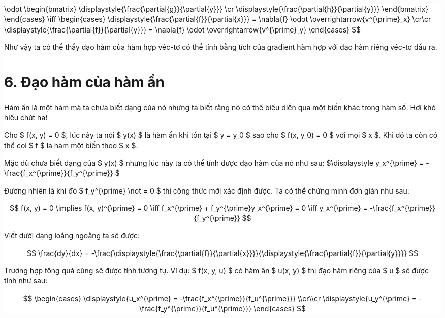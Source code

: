  \odot
    \begin{bmatrix}
      \displaystyle{\frac{\partial{g}}{\partial{y}}} \\cr
      \displaystyle{\frac{\partial{h}}{\partial{y}}}
    \end{bmatrix}
\end{cases}
\iff
\begin{cases}
\displaystyle{\frac{\partial{f}}{\partial{x}}} = \nabla{f} \odot \overrightarrow{v^{\prime}_x}
\\cr\\cr
\displaystyle{\frac{\partial{f}}{\partial{y}}} = \nabla{f} \odot \overrightarrow{v^{\prime}_y}
\end{cases}
$$

Như vậy ta có thể thấy đạo hàm của hàm hợp véc-tơ có thể tính bằng tích của gradient hàm hợp với đạo hàm riêng véc-tơ đầu ra.

# 6. Đạo hàm của hàm ẩn
Hàm ẩn là một hàm mà ta chưa biết dạng của nó nhưng ta biết rằng nó có thể biểu diễn qua một biến khác trong hàm số. Hơi khó hiểu chút ha!

Cho $ f(x, y) = 0  $, lúc này ta nói $ y(x) $ là hàm ẩn khi tồn tại $ y = y_0 $ sao cho $ f(x, y_0) = 0 $ với mọi $ x $. Khi đó ta còn có thể coi $ f $ là hàm một biến theo $ x $.

Mặc dù chưa biết dạng của $ y(x) $ nhưng lúc này ta có thể tính được đạo hàm của nó như sau:
$\displaystyle y_x^{\prime} = -\frac{f_x^{\prime}}{f_y^{\prime}} $

Đương nhiên là khi đó $ f_y^{\prime} \not = 0 $ thì công thức mới xác định được. Ta có thể chứng minh đơn giản như sau:

$$
f(x, y) = 0
 \implies f(x, y)^{\prime} = 0
 \iff f_x^{\prime} + f_y^{\prime}y_x^{\prime} = 0
 \iff y_x^{\prime} = -\frac{f_x^{\prime}}{f_y^{\prime}}
$$

Viết dưới dạng loằng ngoằng ta sẽ được:

$$
\frac{dy}{dx} = -\frac{\displaystyle{\frac{\partial{f}}{\partial{x}}}}{\displaystyle{\frac{\partial{f}}{\partial{y}}}}
$$

Trường hợp tổng quá cũng sẽ được tính tương tự. Ví dụ: $ f(x, y, u) $ có hàm ẩn $ u(x, y) $ thì đạo hàm riêng của $ u $ sẽ được tính như sau:

$$
\begin{cases}
\displaystyle{u_x^{\prime} = -\frac{f_x^{\prime}}{f_u^{\prime}}}
\\cr\\cr
\displaystyle{u_y^{\prime} = -\frac{f_y^{\prime}}{f_u^{\prime}}}
\end{cases}
$$
